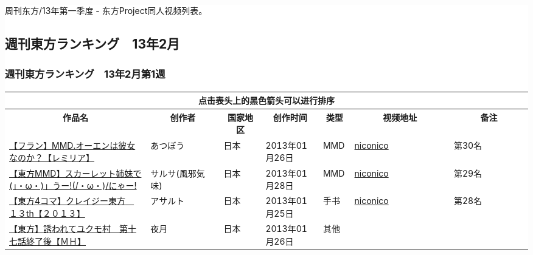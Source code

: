 
周刊东方/13年第一季度 - 东方Project同人视频列表。

## 週刊東方ランキング　13年2月

### 週刊東方ランキング　13年2月第1週

<table>

<tbody><tr>
<th colspan="7" align="center">点击表头上的黑色箭头可以进行排序
</th></tr>
<tr>
<th style="width: 27%">作品名
</th>
<th style="width: 14%">创作者
</th>
<th style="width: 8%">国家地区
</th>
<th style="width: 11%">创作时间
</th>
<th style="width: 6%">类型
</th>
<th style="width: 19%" class="unsortable">视频地址
</th>
<th style="width: 15%" class="unsortable">备注
</th></tr>
<tr>
<td><a href="./あつぼう（视频）.md" title="あつぼう（视频）">【フラン】MMD.オーエンは彼女なのか？【レミリア】</a></td>
<td>あつぼう</td>
<td>日本</td>
<td>2013年01月26日</td>
<td>MMD</td>
<td><a rel="nofollow" class="external text" href="http://www.nicovideo.jp/watch/sm19922912">niconico</a></td>
<td>第30名
</td></tr>
<tr>
<td><a href="./サルサ（视频）.md" title="サルサ（视频）">【東方MMD】スカーレット姉妹で(」・ω・)」うー!(/・ω・)/にゃー!</a></td>
<td>サルサ(風邪気味)</td>
<td>日本</td>
<td>2013年01月28日</td>
<td>MMD</td>
<td><a rel="nofollow" class="external text" href="http://www.nicovideo.jp/watch/sm19936967">niconico</a></td>
<td>第29名
</td></tr>
<tr>
<td><a href="./アサルト（视频）.md" title="アサルト（视频）">【東方4コマ】クレイジー東方　１３th【２０１３】</a></td>
<td>アサルト</td>
<td>日本</td>
<td>2013年01月25日</td>
<td>手书</td>
<td><a rel="nofollow" class="external text" href="http://www.nicovideo.jp/watch/nm19911054">niconico</a></td>
<td>第28名
</td></tr>
<tr>
<td><a href="./夜月（视频）.md" title="夜月（视频）">【東方】誘われてユクモ村　第十七話終了後【ＭＨ】</a></td>
<td>夜月</td>
<td>日本</td>
<td>2013年01月26日</td>
<td>其他</td>